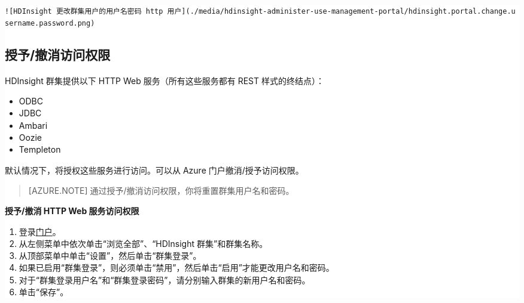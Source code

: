     ![HDInsight 更改群集用户的用户名密码 http 用户](./media/hdinsight-administer-use-management-portal/hdinsight.portal.change.username.password.png)

## 授予/撤消访问权限
HDInsight 群集提供以下 HTTP Web 服务（所有这些服务都有 REST 样式的终结点）：

* ODBC
* JDBC
* Ambari
* Oozie
* Templeton

默认情况下，将授权这些服务进行访问。可以从 Azure 门户撤消/授予访问权限。

> [AZURE.NOTE]
通过授予/撤消访问权限，你将重置群集用户名和密码。
>
>

**授予/撤消 HTTP Web 服务访问权限**

1. 登录[门户][azure-portal]。
2. 从左侧菜单中依次单击“浏览全部”、“HDInsight 群集”和群集名称。
3. 从顶部菜单中单击“设置”，然后单击“群集登录”。
4. 如果已启用“群集登录”，则必须单击“禁用”，然后单击“启用”才能更改用户名和密码。
5. 对于“群集登录用户名”和“群集登录密码”，请分别输入群集的新用户名和密码。
6. 单击“保存”。


[azure-portal]: https://portal.azure.cn
[image-hadoopcommandline]: ./media/hdinsight-administer-use-management-portal/hdinsight-hadoop-command-line.png "Hadoop 命令行"